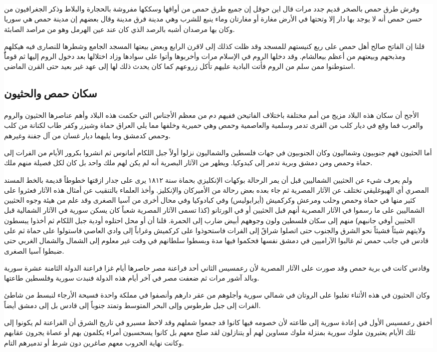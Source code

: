 

 وفرش طرق حمص بالصخر قديم جدد مرات قال اين حوقل إن جميع طرق حمص من أواقها وسككها مفروشة بالحجارة والبلاط وذكر الجغرافيون من حسن حمص أنه لا يوجد بها دار إلا وتحتها في الأرض مغارة أو مغارتان وماء ينبع للشرب وهي مدينة فرق مدينة   وقال بعضهم إن مدينة حمص هي سوريا وكان بها مرصدان أشبه بالرصد الذي كان عند عين الهرمل وهو من مراصد الصابئة. 



 قلنا إن الفاتح صالح أهل حمص على ربع كنيستهم للمسجد وقد ظلت كذلك إلى لاقرن الرابع وبعض بيعتها المسجد الجامع وشطرها للنصارى فيه هيكلهم ومذبحهم وبيعتهم من أعظم بيعالشام. وقد دخلها الروم في الإسلام مرات وأخربوها وأتوا على سوادها وزاد اختلالها بعد دخول الروم إليها ثم قوماًُ استوطنوا ممن سلم من الروم فأتت البادية عليهم تأكل زروعهم كما كان يحدث ذلك لها إلى عهد غير بعيد حتى القرن الماضي. 



##  سكان حمص والحثيون 



 الأجح أن سكان هذه البلاد مزيج من أمم مختلفة باختلاف الفاتيحن ففيهم دم من معظم الأجناس التي حكمت هذه البلاد وأهم عناصرها الحثيون والروم والعرب فما وقع في ديار كلب من القرى تدمر وسلمية والعاصمية وحمص وهي حميرية وخلفها مما يلي العراق حماة وشيزر وكفر طاب لكنانة من كلب وحمص كدمشق وما يليهما ديار غسان من آل جفنة وغيرهم. 



 أما الحثيون فهم جنوبيون وشماليون وكان الجنوبيون في جهات فلسطين والشماليون نزلوا أولاً جبل اللكام أمانوس ثم انشروا بكرور الأيام من الفرات إلى حماة وحمص ومن دمشق وبرية تدمر إلى كبدوكيا. ويطهر من الآثار البصرية أنه لم يكن لهم ملك واحد بل كان لكل فصيلة منهم ملك. 



 ولم يعرف شيء عن الحثيين الشماليين قبل أن يمر الرحالة بوكهات الإنكليزي بحماة سنة  ١٨١٢  يرى على جدار ازقتها خطوطاً قديمة بالخط المسند المصري أي الهيوغليقي تختلف عن الآثار المصرية ثم جاء بعده بعض رحالة من الأميركان والإنكليز. وأخذ العلماء بالتنقيب عن أمثال هذه الآثار فعثروا على كثير منها في حماة وحمص وحلب ومرعش وكركميش (أيرابوليس) وفي كبادوكيا وفي محال أخرى من آسيا الصغرى وقد علم من هيئة وجوه الحثيين الشماليين على ما رسموا في الآثار المصرية أنهم قبل الحثيين أو في الورتانو (كذا تسمى الآثار المصرية شعباً كان يسكن سورية في الآثار الشمالية قبل الحثيين أوفي جانبهم) منهم إلى سكان فلسطين ولون وجوههم أبيض ضارب إلى الحمرة.   قلنا أن أو محل احتلوه أودية جبل اللكام ثم أخذوا يبسطون ولايتهم شيئاً فشيئاً نحو الشرق والجنوب حتى اتصلوا شراقً إلى الفرات فاستحوذوا على كركميش وغراباً إلى وادي العاصي فاستولوا على حماة ثم على قادس في جانب حمص ثم غالبوا الآراميين في دمشق نفسها فحكموا فيها مدة وبسطوا سلطانهم في وقت غير معلوم إلى الشمال والشمال الغربي حتى ضبطوا آسيا الصغرى. 



 وقادس كانت في برية حمص وقد صورت على الآثار المصرية لأن رعمسيس الثاني أحد فراعنة مصر حاصرها أيام غزا فراعنة الدولة الثامنة عشرة سورية وبالد آشور مرات ثم ضعفت مصر في آخر أيام هذه الدولة فنبدت سورية وفلسطين طاعتها. 



 وكان الحثيون في هذه الأثناء تغلبوا على الروتان في شمالي سورية وأجلوهم من عقر دارهم وأنصفوا في مملكة واحدة فسيحة الأرجاء لنبسط من شاطئ الفرات إلى جبل طرطوس وإلى البحر المتوسط وتمتد جنوباً إلى قادس بل إلى دمشق أيضاً. 



 أخفق رعمسيس الأول في إعادة سورية إلى طاعته لأن خصومه فيها كانوا قد جمعوا شملهم وقد لاحظ مسبرو في تاريخ الشرق أن الفراعنة لم يكونوا إلى تلك الأيام يعتبرون ملوك سورية بمنزلة ملوك مساوين لهم أو يتنازلون لقد صلح معهم بل كانوا يسحسبون أمراء يكلمون بهم أو عصاة يجرون عقابهم وكانت نهاية الحروب معهم صاغرين دون شرط أو تدميرهم التام. 
